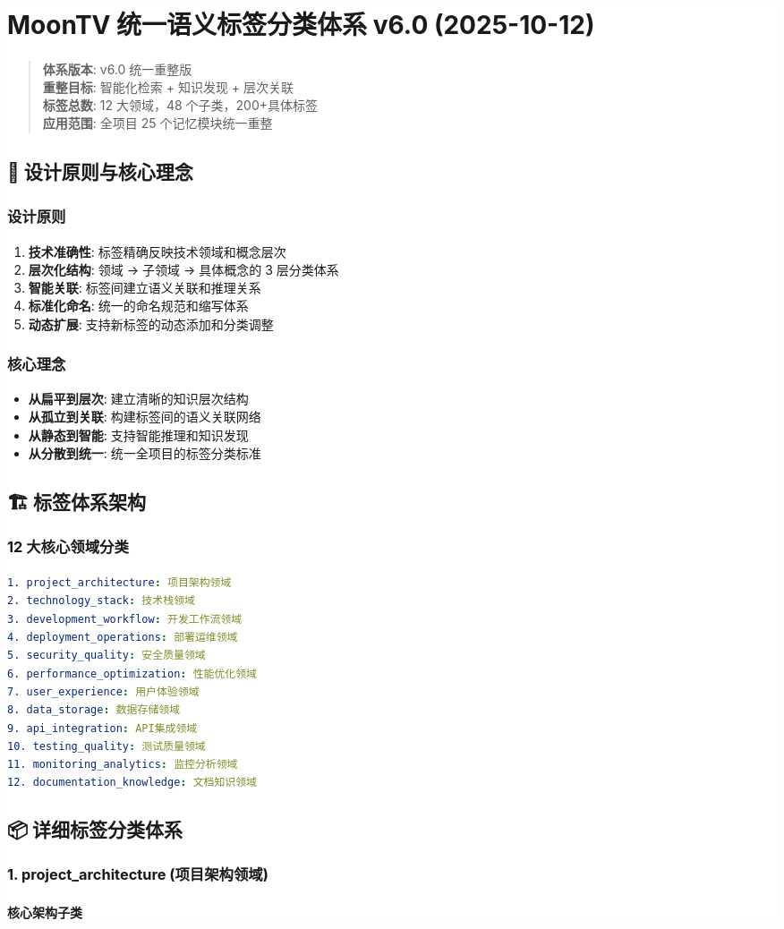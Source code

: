 # MoonTV 统一语义标签分类体系 v6.0 (2025-10-12)

> **体系版本**: v6.0 统一重整版  
> **重整目标**: 智能化检索 + 知识发现 + 层次关联  
> **标签总数**: 12 大领域，48 个子类，200+具体标签  
> **应用范围**: 全项目 25 个记忆模块统一重整

## 🎯 设计原则与核心理念

### 设计原则

1. **技术准确性**: 标签精确反映技术领域和概念层次
2. **层次化结构**: 领域 → 子领域 → 具体概念的 3 层分类体系
3. **智能关联**: 标签间建立语义关联和推理关系
4. **标准化命名**: 统一的命名规范和缩写体系
5. **动态扩展**: 支持新标签的动态添加和分类调整

### 核心理念

- **从扁平到层次**: 建立清晰的知识层次结构
- **从孤立到关联**: 构建标签间的语义关联网络
- **从静态到智能**: 支持智能推理和知识发现
- **从分散到统一**: 统一全项目的标签分类标准

## 🏗️ 标签体系架构

### 12 大核心领域分类

```yaml
1. project_architecture: 项目架构领域
2. technology_stack: 技术栈领域
3. development_workflow: 开发工作流领域
4. deployment_operations: 部署运维领域
5. security_quality: 安全质量领域
6. performance_optimization: 性能优化领域
7. user_experience: 用户体验领域
8. data_storage: 数据存储领域
9. api_integration: API集成领域
10. testing_quality: 测试质量领域
11. monitoring_analytics: 监控分析领域
12. documentation_knowledge: 文档知识领域
```

## 📦 详细标签分类体系

### 1. project_architecture (项目架构领域)

#### 核心架构子类
